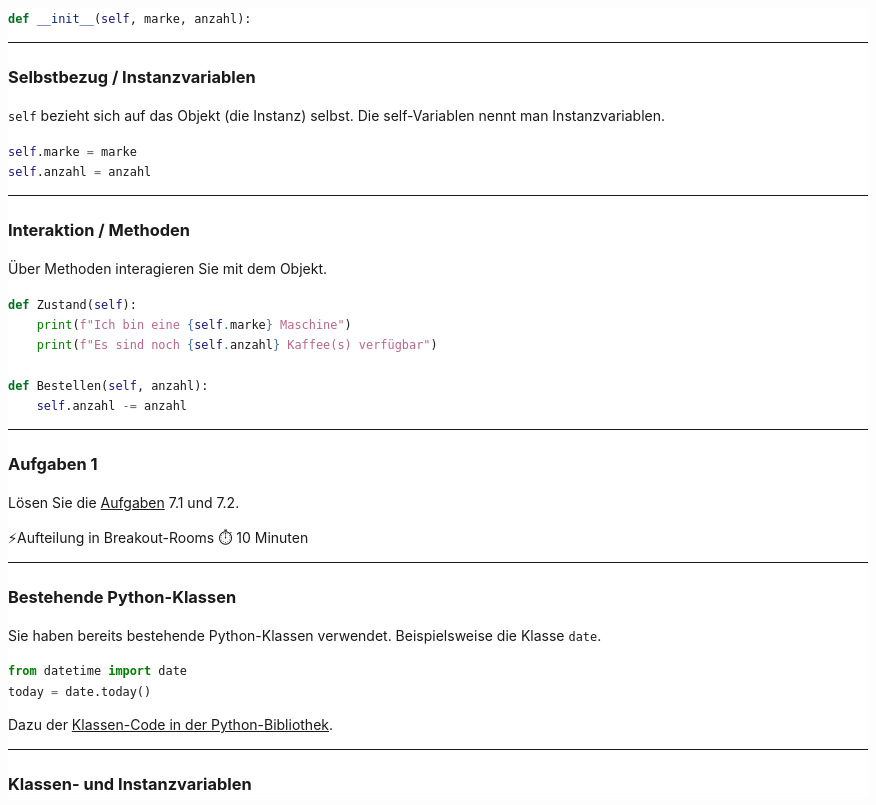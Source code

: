 ```python
def __init__(self, marke, anzahl):
```

---

### Selbstbezug / Instanzvariablen

`self` bezieht sich auf das Objekt (die Instanz) selbst. Die self-Variablen nennt man Instanzvariablen.

```python
self.marke = marke
self.anzahl = anzahl
```

---

### Interaktion / Methoden

Über Methoden interagieren Sie mit dem Objekt.

```python
def Zustand(self):
	print(f"Ich bin eine {self.marke} Maschine")
	print(f"Es sind noch {self.anzahl} Kaffee(s) verfügbar")

def Bestellen(self, anzahl):
	self.anzahl -= anzahl
```

---

### Aufgaben 1

Lösen Sie die [Aufgaben](excercise7.md#aufgaben) 7.1 und 7.2.

⚡Aufteilung in Breakout-Rooms ⏱️ 10 Minuten

---

### Bestehende Python-Klassen

Sie haben bereits bestehende Python-Klassen verwendet. Beispielsweise die Klasse `date`.

```python
from datetime import date
today = date.today()  
```

Dazu der [Klassen-Code in der Python-Bibliothek](https://github.com/python/cpython/blob/86d18019e96167c5ab6f5157fa90598202849904/Lib/datetime.py#L762).

---

### Klassen- und Instanzvariablen
